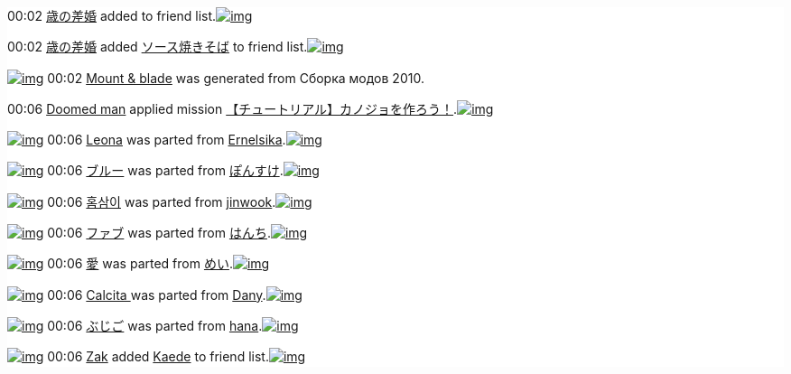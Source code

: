 00:02 [歳の差婚](http://www.barcodekanojo.com/user/473489/%E6%AD%B3%E3%81%AE%E5%B7%AE%E5%A9%9A) added [ ](http://www.barcodekanojo.com/kanojo/2585776/%20) to friend list.[![img](http://www.deviantsart.com/3p5ngv0.png)](http://www.barcodekanojo.com/kanojo/2585776/%20) 

00:02 [歳の差婚](http://www.barcodekanojo.com/user/473489/%E6%AD%B3%E3%81%AE%E5%B7%AE%E5%A9%9A) added [ソース焼きそば](http://www.barcodekanojo.com/kanojo/1937004/%E3%82%BD%E3%83%BC%E3%82%B9%E7%84%BC%E3%81%8D%E3%81%9D%E3%81%B0) to friend list.[![img](http://www.deviantsart.com/3k4b885.png)](http://www.barcodekanojo.com/kanojo/1937004/%E3%82%BD%E3%83%BC%E3%82%B9%E7%84%BC%E3%81%8D%E3%81%9D%E3%81%B0) 

[![img](http://www.deviantsart.com/2ghjq21.png)](http://www.barcodekanojo.com/kanojo/3034820/Mount%20%26%20blade) 00:02 [Mount &amp; blade](http://www.barcodekanojo.com/kanojo/3034820/Mount%20%26%20blade) was generated from  Сборка модов 2010.

00:06 [Doomed man](http://www.barcodekanojo.com/user/473554/Doomed%20man) applied mission [【チュートリアル】カノジョを作ろう！](http://www.barcodekanojo.com/kanojo/2525838/Rothmans).[![img](http://www.deviantsart.com/ic7otk.png)](http://www.barcodekanojo.com/kanojo/2525838/Rothmans) 

[![img](http://www.deviantsart.com/buosu3.png)](http://www.barcodekanojo.com/kanojo/2963613/Leona) 00:06 [Leona](http://www.barcodekanojo.com/kanojo/2963613/Leona) was parted from [Ernelsika](http://www.barcodekanojo.com/kanojo/2963613/Leona).[![img](http://www.deviantsart.com/2av57kd.jpeg)](http://www.barcodekanojo.com/user/272268/Ernelsika) 

[![img](http://www.deviantsart.com/214oaui.png)](http://www.barcodekanojo.com/kanojo/80657/%E3%83%96%E3%83%AB%E3%83%BC) 00:06 [ブルー](http://www.barcodekanojo.com/kanojo/80657/%E3%83%96%E3%83%AB%E3%83%BC) was parted from [ぽんすけ](http://www.barcodekanojo.com/kanojo/80657/%E3%83%96%E3%83%AB%E3%83%BC).[![img](http://www.deviantsart.com/66cpel.jpeg)](http://www.barcodekanojo.com/user/226736/%E3%81%BD%E3%82%93%E3%81%99%E3%81%91) 

[![img](http://www.deviantsart.com/2ml7r0k.png)](http://www.barcodekanojo.com/kanojo/2955977/%ED%99%88%EC%82%BC%EC%9D%B4) 00:06 [홈삼이](http://www.barcodekanojo.com/kanojo/2955977/%ED%99%88%EC%82%BC%EC%9D%B4) was parted from [jinwook](http://www.barcodekanojo.com/kanojo/2955977/%ED%99%88%EC%82%BC%EC%9D%B4).[![img](http://www.deviantsart.com/2bdvr3u.jpeg)](http://www.barcodekanojo.com/user/215111/jinwook) 

[![img](http://www.deviantsart.com/1tj73i0.png)](http://www.barcodekanojo.com/kanojo/2839807/%E3%83%95%E3%82%A1%E3%83%96) 00:06 [ファブ](http://www.barcodekanojo.com/kanojo/2839807/%E3%83%95%E3%82%A1%E3%83%96) was parted from [はんち](http://www.barcodekanojo.com/kanojo/2839807/%E3%83%95%E3%82%A1%E3%83%96).[![img](http://www.deviantsart.com/2036ggf.jpeg)](http://www.barcodekanojo.com/user/18359/%E3%81%AF%E3%82%93%E3%81%A1) 

[![img](http://www.deviantsart.com/7bdlmt.png)](http://www.barcodekanojo.com/kanojo/2959972/%E6%84%9B) 00:06 [愛](http://www.barcodekanojo.com/kanojo/2959972/%E6%84%9B) was parted from [めい](http://www.barcodekanojo.com/kanojo/2959972/%E6%84%9B).[![img](http://www.deviantsart.com/3artajo.jpeg)](http://www.barcodekanojo.com/user/200757/%E3%82%81%E3%81%84) 

[![img](http://www.deviantsart.com/1bspbqt.png)](http://www.barcodekanojo.com/kanojo/2928247/Calcita%20) 00:06 [Calcita ](http://www.barcodekanojo.com/kanojo/2928247/Calcita%20) was parted from [Dany](http://www.barcodekanojo.com/kanojo/2928247/Calcita%20).[![img](http://www.deviantsart.com/1234h9o.jpeg)](http://www.barcodekanojo.com/user/271327/Dany) 

[![img](http://www.deviantsart.com/2hc5gce.png)](http://www.barcodekanojo.com/kanojo/28534/%E3%81%B6%E3%81%98%E3%81%94) 00:06 [ぶじご](http://www.barcodekanojo.com/kanojo/28534/%E3%81%B6%E3%81%98%E3%81%94) was parted from [hana](http://www.barcodekanojo.com/kanojo/28534/%E3%81%B6%E3%81%98%E3%81%94).[![img](http://www.deviantsart.com/8h2cp5.jpeg)](http://www.barcodekanojo.com/user/204546/hana) 

[![img](http://www.deviantsart.com/2dtl6i2.jpeg)](http://www.barcodekanojo.com/user/280625/Zak) 00:06 [Zak](http://www.barcodekanojo.com/user/280625/Zak) added [Kaede](http://www.barcodekanojo.com/kanojo/1431770/Kaede) to friend list.[![img](http://www.deviantsart.com/mhktco.png)](http://www.barcodekanojo.com/kanojo/1431770/Kaede) 
